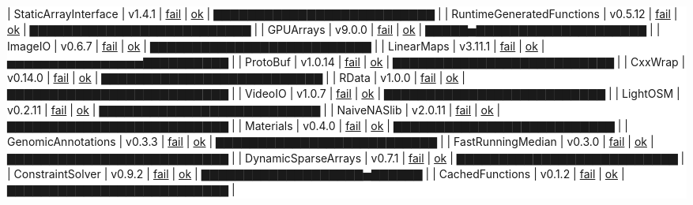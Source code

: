 | StaticArrayInterface | v1.4.1 | [fail](https://s3.amazonaws.com/julialang-reports/nanosoldier/pkgeval/by_hash/8309b27_vs_e36f65f/StaticArrayInterface.primary.log) | [ok](https://s3.amazonaws.com/julialang-reports/nanosoldier/pkgeval/by_hash/8309b27_vs_e36f65f/StaticArrayInterface.against.log) | <span class="history">▇▇▇▇▇▇▇▇▇▇▇▇▇▇▇▇▇▇▇▇▇▇▇▇▇▇</span> |
| RuntimeGeneratedFunctions | v0.5.12 | [fail](https://s3.amazonaws.com/julialang-reports/nanosoldier/pkgeval/by_hash/8309b27_vs_e36f65f/RuntimeGeneratedFunctions.primary.log) | [ok](https://s3.amazonaws.com/julialang-reports/nanosoldier/pkgeval/by_hash/8309b27_vs_e36f65f/RuntimeGeneratedFunctions.against.log) | <span class="history">▇▇▇▇▇▇▇▇▇▇▇▇▇▇▇▇▇▇▇▇▇▇▇▇▇▇</span> |
| GPUArrays | v9.0.0 | [fail](https://s3.amazonaws.com/julialang-reports/nanosoldier/pkgeval/by_hash/8309b27_vs_e36f65f/GPUArrays.primary.log) | [ok](https://s3.amazonaws.com/julialang-reports/nanosoldier/pkgeval/by_hash/8309b27_vs_e36f65f/GPUArrays.against.log) | <span class="history">▇▇▇▇▇▅▇▇▇▇▇▇▇▇▇▇▇▇▇▇▇▇▇▇▇▇</span> |
| ImageIO | v0.6.7 | [fail](https://s3.amazonaws.com/julialang-reports/nanosoldier/pkgeval/by_hash/8309b27_vs_e36f65f/ImageIO.primary.log) | [ok](https://s3.amazonaws.com/julialang-reports/nanosoldier/pkgeval/by_hash/8309b27_vs_e36f65f/ImageIO.against.log) | <span class="history">▇▇▇▇▇▇▇▇▇▇▇▇▇▇▇▇▇▇▇▇▇▇▇▇▇▇</span> |
| LinearMaps | v3.11.1 | [fail](https://s3.amazonaws.com/julialang-reports/nanosoldier/pkgeval/by_hash/8309b27_vs_e36f65f/LinearMaps.primary.log) | [ok](https://s3.amazonaws.com/julialang-reports/nanosoldier/pkgeval/by_hash/8309b27_vs_e36f65f/LinearMaps.against.log) | <span class="history">▅▅▅▅▅▅▅▅▅▅▅▅▅▅▅▅▇▇▇▇▇▇▇▇▇▇</span> |
| ProtoBuf | v1.0.14 | [fail](https://s3.amazonaws.com/julialang-reports/nanosoldier/pkgeval/by_hash/8309b27_vs_e36f65f/ProtoBuf.primary.log) | [ok](https://s3.amazonaws.com/julialang-reports/nanosoldier/pkgeval/by_hash/8309b27_vs_e36f65f/ProtoBuf.against.log) | <span class="history">▇▇▇▇▇▇▇▇▇▇▇▇▇▇▇▇▇▇▇▇▇▇▇▇▇▇</span> |
| CxxWrap | v0.14.0 | [fail](https://s3.amazonaws.com/julialang-reports/nanosoldier/pkgeval/by_hash/8309b27_vs_e36f65f/CxxWrap.primary.log) | [ok](https://s3.amazonaws.com/julialang-reports/nanosoldier/pkgeval/by_hash/8309b27_vs_e36f65f/CxxWrap.against.log) | <span class="history">▇▇▇▇▇▇▇▇▇▇▇▇▇▇▇▇▇▇▇▇▇▇▇▇▇▇</span> |
| RData | v1.0.0 | [fail](https://s3.amazonaws.com/julialang-reports/nanosoldier/pkgeval/by_hash/8309b27_vs_e36f65f/RData.primary.log) | [ok](https://s3.amazonaws.com/julialang-reports/nanosoldier/pkgeval/by_hash/8309b27_vs_e36f65f/RData.against.log) | <span class="history">▇▇▇▇▇▇▇▇▇▇▇▇▇▇▇▇▇▇▇▇▇▇▇▇▇▇</span> |
| VideoIO | v1.0.7 | [fail](https://s3.amazonaws.com/julialang-reports/nanosoldier/pkgeval/by_hash/8309b27_vs_e36f65f/VideoIO.primary.log) | [ok](https://s3.amazonaws.com/julialang-reports/nanosoldier/pkgeval/by_hash/8309b27_vs_e36f65f/VideoIO.against.log) | <span class="history">▇▇▇▇▇▇▇▇▇▇▇▇▇▇▇▇▇▇▇▇▇▇▇▇▇▇</span> |
| LightOSM | v0.2.11 | [fail](https://s3.amazonaws.com/julialang-reports/nanosoldier/pkgeval/by_hash/8309b27_vs_e36f65f/LightOSM.primary.log) | [ok](https://s3.amazonaws.com/julialang-reports/nanosoldier/pkgeval/by_hash/8309b27_vs_e36f65f/LightOSM.against.log) | <span class="history">▇▇▇▇▇▇▇▇▇▇▇▇▇▇▇▇▇▇▇▇▇▇▇▇▇▇</span> |
| NaiveNASlib | v2.0.11 | [fail](https://s3.amazonaws.com/julialang-reports/nanosoldier/pkgeval/by_hash/8309b27_vs_e36f65f/NaiveNASlib.primary.log) | [ok](https://s3.amazonaws.com/julialang-reports/nanosoldier/pkgeval/by_hash/8309b27_vs_e36f65f/NaiveNASlib.against.log) | <span class="history">▇▇▇▇▇▇▇▇▇▇▇▇▇▇▇▇▇▇▇▇▇▇▇▇▇▇</span> |
| Materials | v0.4.0 | [fail](https://s3.amazonaws.com/julialang-reports/nanosoldier/pkgeval/by_hash/8309b27_vs_e36f65f/Materials.primary.log) | [ok](https://s3.amazonaws.com/julialang-reports/nanosoldier/pkgeval/by_hash/8309b27_vs_e36f65f/Materials.against.log) | <span class="history">▇▇▇▇▇▇▇▇▇▇▇▇▇▇▇▇▇▇▇▇▇▇▇▇▇▇</span> |
| GenomicAnnotations | v0.3.3 | [fail](https://s3.amazonaws.com/julialang-reports/nanosoldier/pkgeval/by_hash/8309b27_vs_e36f65f/GenomicAnnotations.primary.log) | [ok](https://s3.amazonaws.com/julialang-reports/nanosoldier/pkgeval/by_hash/8309b27_vs_e36f65f/GenomicAnnotations.against.log) | <span class="history">▇▇▇▇▇▇▇▇▇▇▇▇▇▇▇▇▇▇▇▇▇▇▇▇▇▇</span> |
| FastRunningMedian | v0.3.0 | [fail](https://s3.amazonaws.com/julialang-reports/nanosoldier/pkgeval/by_hash/8309b27_vs_e36f65f/FastRunningMedian.primary.log) | [ok](https://s3.amazonaws.com/julialang-reports/nanosoldier/pkgeval/by_hash/8309b27_vs_e36f65f/FastRunningMedian.against.log) | <span class="history">▇▇▇▇▇▇▇▇▇▇▇▇▇▇▇▇▇▇▇▇▇▇▇▇▇▇</span> |
| DynamicSparseArrays | v0.7.1 | [fail](https://s3.amazonaws.com/julialang-reports/nanosoldier/pkgeval/by_hash/8309b27_vs_e36f65f/DynamicSparseArrays.primary.log) | [ok](https://s3.amazonaws.com/julialang-reports/nanosoldier/pkgeval/by_hash/8309b27_vs_e36f65f/DynamicSparseArrays.against.log) | <span class="history">▇▇▇▇▇▇▇▇▇▇▇▇▇▇▇▇▇▇▇▇▇▇▇▇▇▇</span> |
| ConstraintSolver | v0.9.2 | [fail](https://s3.amazonaws.com/julialang-reports/nanosoldier/pkgeval/by_hash/8309b27_vs_e36f65f/ConstraintSolver.primary.log) | [ok](https://s3.amazonaws.com/julialang-reports/nanosoldier/pkgeval/by_hash/8309b27_vs_e36f65f/ConstraintSolver.against.log) | <span class="history">▇▇▇▇▇▇▇▇▇▇▇▇▇▇▇▇▇▇▇▅▇▇▇▇▇▇</span> |
| CachedFunctions | v0.1.2 | [fail](https://s3.amazonaws.com/julialang-reports/nanosoldier/pkgeval/by_hash/8309b27_vs_e36f65f/CachedFunctions.primary.log) | [ok](https://s3.amazonaws.com/julialang-reports/nanosoldier/pkgeval/by_hash/8309b27_vs_e36f65f/CachedFunctions.against.log) | <span class="history">▇▇▇▇▇▇▇▇▇▇▇▇▇▇▇▇▇▇▇▇▇▇▇▇▇▇</span> |